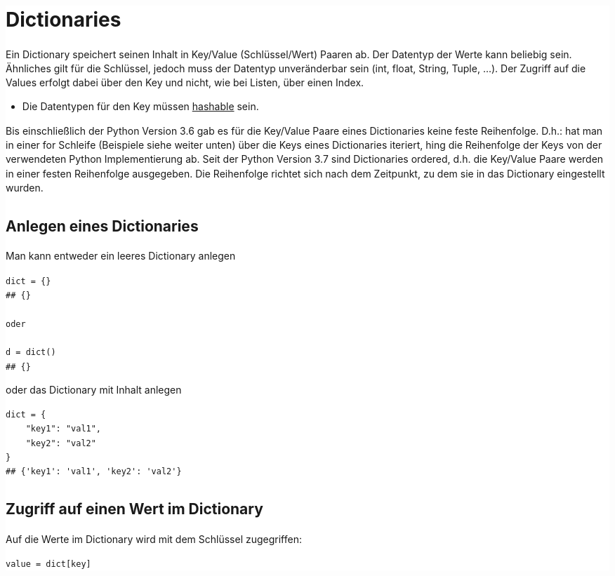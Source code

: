 # Dictionaries
Ein Dictionary speichert seinen Inhalt in Key/Value
(Schlüssel/Wert) Paaren ab. Der Datentyp der Werte
kann beliebig sein. Ähnliches gilt für die
Schlüssel, jedoch muss der Datentyp unveränderbar
sein (int, float, String, Tuple, ...). Der 
Zugriff auf die Values erfolgt dabei über den Key
und nicht, wie bei Listen, über einen Index.

* Die Datentypen für den Key müssen [hashable](./hashable.md) sein.


Bis einschließlich der Python Version 3.6 gab es 
für die Key/Value Paare eines Dictionaries keine
feste Reihenfolge. D.h.: hat man in einer for
Schleife (Beispiele siehe weiter unten) über die
Keys eines Dictionaries iteriert, hing die
Reihenfolge der Keys von der verwendeten Python
Implementierung ab. Seit der Python Version 3.7
sind Dictionaries ordered, d.h. die Key/Value Paare
werden in einer festen Reihenfolge ausgegeben. Die
Reihenfolge richtet sich nach dem Zeitpunkt, zu dem
sie in das Dictionary eingestellt wurden.

## Anlegen eines Dictionaries
Man kann entweder ein leeres Dictionary anlegen

    dict = {}
    ## {}
    
    oder

    d = dict()
    ## {}

oder das Dictionary mit Inhalt anlegen

    dict = {
        "key1": "val1",
        "key2": "val2"
    }
    ## {'key1': 'val1', 'key2': 'val2'}

## Zugriff auf einen Wert im Dictionary
Auf die Werte im Dictionary wird mit dem Schlüssel
zugegriffen:

    value = dict[key]


[dict_func.py]: https://raw.githubusercontent.com/maroph/mvhs_python_automatisierung_scripting/main/sources/extras/dict_funcs.py